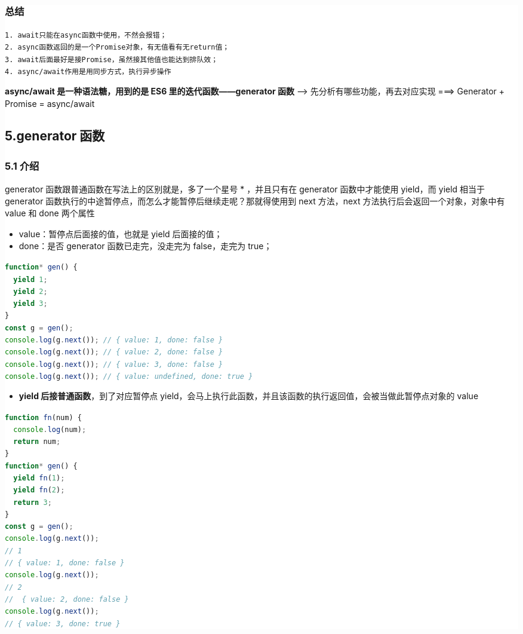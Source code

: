 ### 总结

```txt
1. await只能在async函数中使用，不然会报错；
2. async函数返回的是一个Promise对象，有无值看有无return值；
3. await后面最好是接Promise，虽然接其他值也能达到排队效；
4. async/await作用是用同步方式，执行异步操作
```

**async/await 是一种语法糖，用到的是 ES6 里的迭代函数——generator 函数**
--> 先分析有哪些功能，再去对应实现 ===> Generator + Promise = async/await

## 5.generator 函数

### 5.1 介绍

generator 函数跟普通函数在写法上的区别就是，多了一个星号 \* ，并且只有在 generator 函数中才能使用 yield，而 yield 相当于 generator 函数执行的中途暂停点，而怎么才能暂停后继续走呢？那就得使用到 next 方法，next 方法执行后会返回一个对象，对象中有 value 和 done 两个属性

- value：暂停点后面接的值，也就是 yield 后面接的值；
- done：是否 generator 函数已走完，没走完为 false，走完为 true；

```js
function* gen() {
  yield 1;
  yield 2;
  yield 3;
}
const g = gen();
console.log(g.next()); // { value: 1, done: false }
console.log(g.next()); // { value: 2, done: false }
console.log(g.next()); // { value: 3, done: false }
console.log(g.next()); // { value: undefined, done: true }
```

- **yield 后接普通函数**，到了对应暂停点 yield，会马上执行此函数，并且该函数的执行返回值，会被当做此暂停点对象的 value

```js
function fn(num) {
  console.log(num);
  return num;
}
function* gen() {
  yield fn(1);
  yield fn(2);
  return 3;
}
const g = gen();
console.log(g.next());
// 1
// { value: 1, done: false }
console.log(g.next());
// 2
//  { value: 2, done: false }
console.log(g.next());
// { value: 3, done: true }
```
